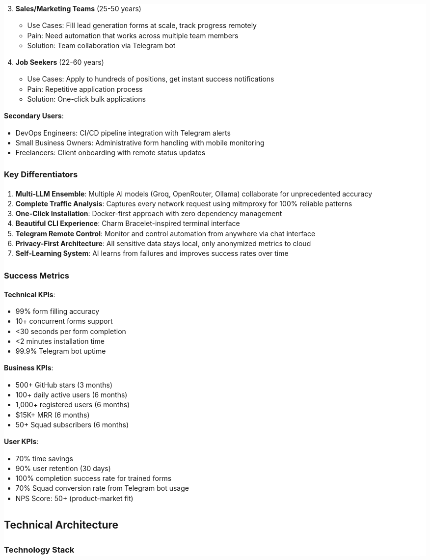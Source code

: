 3. **Sales/Marketing Teams** (25-50 years)
   - Use Cases: Fill lead generation forms at scale, track progress remotely
   - Pain: Need automation that works across multiple team members
   - Solution: Team collaboration via Telegram bot

4. **Job Seekers** (22-60 years)
   - Use Cases: Apply to hundreds of positions, get instant success notifications
   - Pain: Repetitive application process
   - Solution: One-click bulk applications

**Secondary Users**:
- DevOps Engineers: CI/CD pipeline integration with Telegram alerts
- Small Business Owners: Administrative form handling with mobile monitoring
- Freelancers: Client onboarding with remote status updates

### Key Differentiators

1. **Multi-LLM Ensemble**: Multiple AI models (Groq, OpenRouter, Ollama) collaborate for unprecedented accuracy
2. **Complete Traffic Analysis**: Captures every network request using mitmproxy for 100% reliable patterns
3. **One-Click Installation**: Docker-first approach with zero dependency management
4. **Beautiful CLI Experience**: Charm Bracelet-inspired terminal interface
5. **Telegram Remote Control**: Monitor and control automation from anywhere via chat interface
6. **Privacy-First Architecture**: All sensitive data stays local, only anonymized metrics to cloud
7. **Self-Learning System**: AI learns from failures and improves success rates over time

### Success Metrics

**Technical KPIs**:
- 99% form filling accuracy
- 10+ concurrent forms support
- <30 seconds per form completion
- <2 minutes installation time
- 99.9% Telegram bot uptime

**Business KPIs**:
- 500+ GitHub stars (3 months)
- 100+ daily active users (6 months)
- 1,000+ registered users (6 months)
- $15K+ MRR (6 months)
- 50+ Squad subscribers (6 months)

**User KPIs**:
- 70% time savings
- 90% user retention (30 days)
- 100% completion success rate for trained forms
- 70% Squad conversion rate from Telegram bot usage
- NPS Score: 50+ (product-market fit)

## Technical Architecture

### Technology Stack
